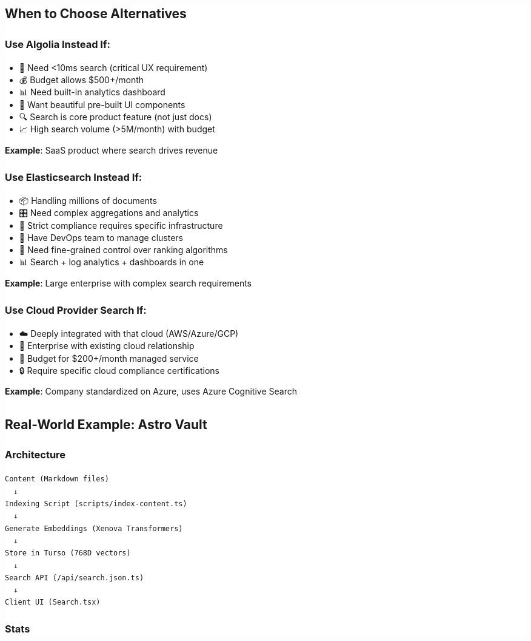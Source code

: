 ## When to Choose Alternatives

### Use Algolia Instead If:

- 🚀 Need <10ms search (critical UX requirement)
- 💰 Budget allows $500+/month
- 📊 Need built-in analytics dashboard
- 🎨 Want beautiful pre-built UI components
- 🔍 Search is core product feature (not just docs)
- 📈 High search volume (>5M/month) with budget

**Example**: SaaS product where search drives revenue

### Use Elasticsearch Instead If:

- 📦 Handling millions of documents
- 🎛️ Need complex aggregations and analytics
- 🔐 Strict compliance requires specific infrastructure
- 💪 Have DevOps team to manage clusters
- 🔧 Need fine-grained control over ranking algorithms
- 📊 Search + log analytics + dashboards in one

**Example**: Large enterprise with complex search requirements

### Use Cloud Provider Search If:

- ☁️ Deeply integrated with that cloud (AWS/Azure/GCP)
- 🏢 Enterprise with existing cloud relationship
- 💼 Budget for $200+/month managed service
- 🔒 Require specific cloud compliance certifications

**Example**: Company standardized on Azure, uses Azure Cognitive Search

## Real-World Example: Astro Vault

### Architecture

```
Content (Markdown files)
  ↓
Indexing Script (scripts/index-content.ts)
  ↓
Generate Embeddings (Xenova Transformers)
  ↓
Store in Turso (768D vectors)
  ↓
Search API (/api/search.json.ts)
  ↓
Client UI (Search.tsx)
```

### Stats
